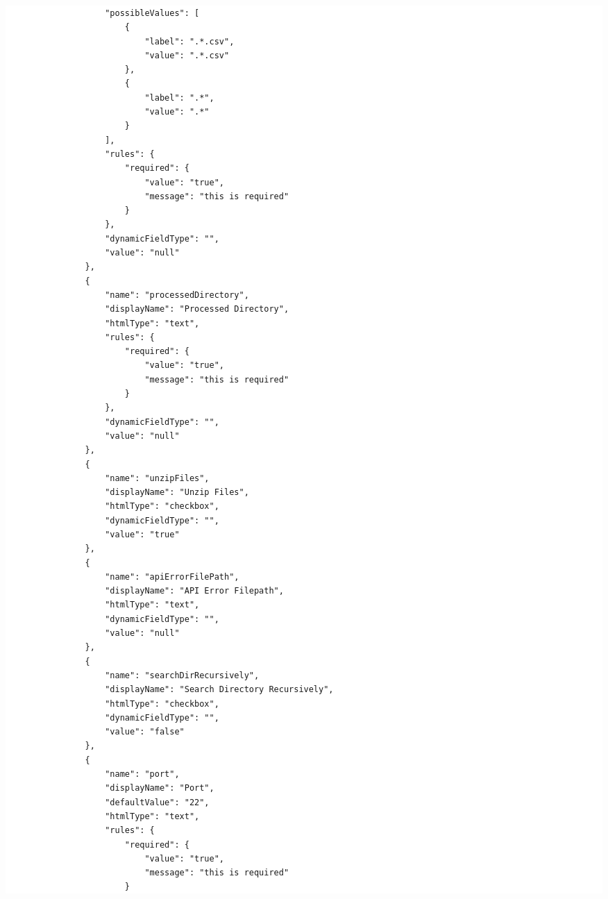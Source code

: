 ```
                    "possibleValues": [
                        {
                            "label": ".*.csv",
                            "value": ".*.csv"
                        },
                        {
                            "label": ".*",
                            "value": ".*"
                        }
                    ],
                    "rules": {
                        "required": {
                            "value": "true",
                            "message": "this is required"
                        }
                    },
                    "dynamicFieldType": "",
                    "value": "null"
                },
                {
                    "name": "processedDirectory",
                    "displayName": "Processed Directory",
                    "htmlType": "text",
                    "rules": {
                        "required": {
                            "value": "true",
                            "message": "this is required"
                        }
                    },
                    "dynamicFieldType": "",
                    "value": "null"
                },
                {
                    "name": "unzipFiles",
                    "displayName": "Unzip Files",
                    "htmlType": "checkbox",
                    "dynamicFieldType": "",
                    "value": "true"
                },
                {
                    "name": "apiErrorFilePath",
                    "displayName": "API Error Filepath",
                    "htmlType": "text",
                    "dynamicFieldType": "",
                    "value": "null"
                },
                {
                    "name": "searchDirRecursively",
                    "displayName": "Search Directory Recursively",
                    "htmlType": "checkbox",
                    "dynamicFieldType": "",
                    "value": "false"
                },
                {
                    "name": "port",
                    "displayName": "Port",
                    "defaultValue": "22",
                    "htmlType": "text",
                    "rules": {
                        "required": {
                            "value": "true",
                            "message": "this is required"
                        }
```